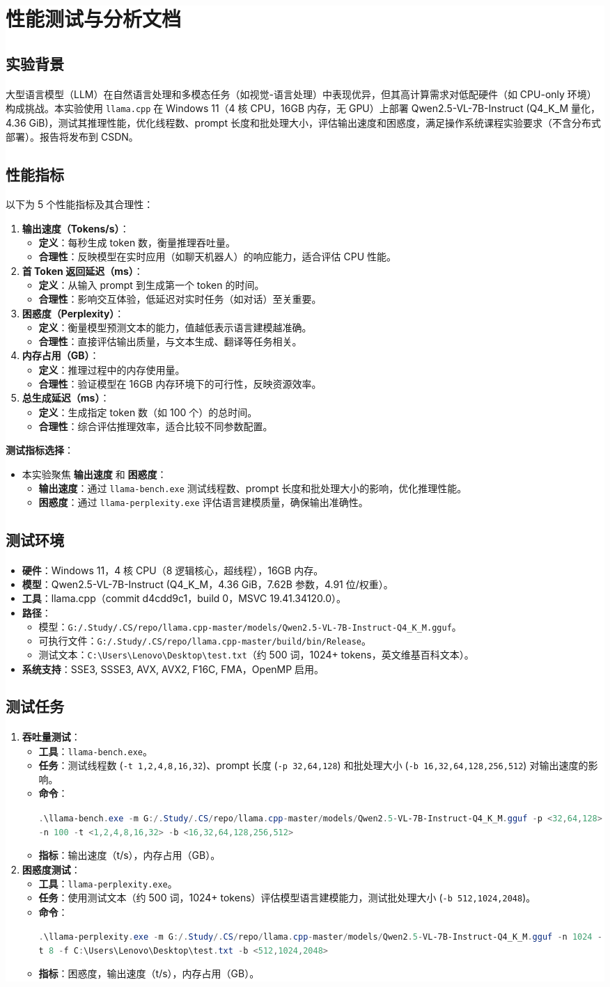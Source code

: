 # 性能测试与分析文档

## 实验背景
大型语言模型（LLM）在自然语言处理和多模态任务（如视觉-语言处理）中表现优异，但其高计算需求对低配硬件（如 CPU-only 环境）构成挑战。本实验使用 `llama.cpp` 在 Windows 11（4 核 CPU，16GB 内存，无 GPU）上部署 Qwen2.5-VL-7B-Instruct (Q4_K_M 量化，4.36 GiB)，测试其推理性能，优化线程数、prompt 长度和批处理大小，评估输出速度和困惑度，满足操作系统课程实验要求（不含分布式部署）。报告将发布到 CSDN。

## 性能指标
以下为 5 个性能指标及其合理性：
1. **输出速度（Tokens/s）**：
   - **定义**：每秒生成 token 数，衡量推理吞吐量。
   - **合理性**：反映模型在实时应用（如聊天机器人）的响应能力，适合评估 CPU 性能。
2. **首 Token 返回延迟（ms）**：
   - **定义**：从输入 prompt 到生成第一个 token 的时间。
   - **合理性**：影响交互体验，低延迟对实时任务（如对话）至关重要。
3. **困惑度（Perplexity）**：
   - **定义**：衡量模型预测文本的能力，值越低表示语言建模越准确。
   - **合理性**：直接评估输出质量，与文本生成、翻译等任务相关。
4. **内存占用（GB）**：
   - **定义**：推理过程中的内存使用量。
   - **合理性**：验证模型在 16GB 内存环境下的可行性，反映资源效率。
5. **总生成延迟（ms）**：
   - **定义**：生成指定 token 数（如 100 个）的总时间。
   - **合理性**：综合评估推理效率，适合比较不同参数配置。

**测试指标选择**：
- 本实验聚焦 **输出速度** 和 **困惑度**：
  - **输出速度**：通过 `llama-bench.exe` 测试线程数、prompt 长度和批处理大小的影响，优化推理性能。
  - **困惑度**：通过 `llama-perplexity.exe` 评估语言建模质量，确保输出准确性。

## 测试环境
- **硬件**：Windows 11，4 核 CPU（8 逻辑核心，超线程），16GB 内存。
- **模型**：Qwen2.5-VL-7B-Instruct (Q4_K_M，4.36 GiB，7.62B 参数，4.91 位/权重）。
- **工具**：llama.cpp（commit d4cdd9c1，build 0，MSVC 19.41.34120.0）。
- **路径**：
  - 模型：`G:/.Study/.CS/repo/llama.cpp-master/models/Qwen2.5-VL-7B-Instruct-Q4_K_M.gguf`。
  - 可执行文件：`G:/.Study/.CS/repo/llama.cpp-master/build/bin/Release`。
  - 测试文本：`C:\Users\Lenovo\Desktop\test.txt`（约 500 词，1024+ tokens，英文维基百科文本）。
- **系统支持**：SSE3, SSSE3, AVX, AVX2, F16C, FMA，OpenMP 启用。

## 测试任务
1. **吞吐量测试**：
   - **工具**：`llama-bench.exe`。
   - **任务**：测试线程数 (`-t 1,2,4,8,16,32`)、prompt 长度 (`-p 32,64,128`) 和批处理大小 (`-b 16,32,64,128,256,512`) 对输出速度的影响。
   - **命令**：
     ```powershell
     .\llama-bench.exe -m G:/.Study/.CS/repo/llama.cpp-master/models/Qwen2.5-VL-7B-Instruct-Q4_K_M.gguf -p <32,64,128> -n 100 -t <1,2,4,8,16,32> -b <16,32,64,128,256,512>
     ```
   - **指标**：输出速度（t/s），内存占用（GB）。
2. **困惑度测试**：
   - **工具**：`llama-perplexity.exe`。
   - **任务**：使用测试文本（约 500 词，1024+ tokens）评估模型语言建模能力，测试批处理大小 (`-b 512,1024,2048`)。
   - **命令**：
     ```powershell
     .\llama-perplexity.exe -m G:/.Study/.CS/repo/llama.cpp-master/models/Qwen2.5-VL-7B-Instruct-Q4_K_M.gguf -n 1024 -t 8 -f C:\Users\Lenovo\Desktop\test.txt -b <512,1024,2048>
     ```
   - **指标**：困惑度，输出速度（t/s），内存占用（GB）。